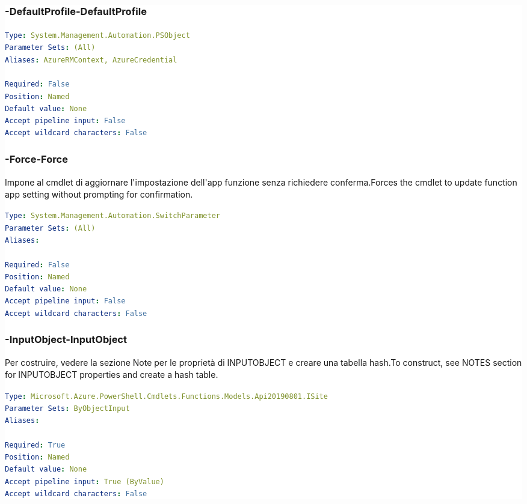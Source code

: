 ### <span data-ttu-id="4f2c5-116">-DefaultProfile</span><span class="sxs-lookup"><span data-stu-id="4f2c5-116">-DefaultProfile</span></span>


```yaml
Type: System.Management.Automation.PSObject
Parameter Sets: (All)
Aliases: AzureRMContext, AzureCredential

Required: False
Position: Named
Default value: None
Accept pipeline input: False
Accept wildcard characters: False
```

### <span data-ttu-id="4f2c5-117">-Force</span><span class="sxs-lookup"><span data-stu-id="4f2c5-117">-Force</span></span>
<span data-ttu-id="4f2c5-118">Impone al cmdlet di aggiornare l'impostazione dell'app funzione senza richiedere conferma.</span><span class="sxs-lookup"><span data-stu-id="4f2c5-118">Forces the cmdlet to update function app setting without prompting for confirmation.</span></span>

```yaml
Type: System.Management.Automation.SwitchParameter
Parameter Sets: (All)
Aliases:

Required: False
Position: Named
Default value: None
Accept pipeline input: False
Accept wildcard characters: False
```

### <span data-ttu-id="4f2c5-119">-InputObject</span><span class="sxs-lookup"><span data-stu-id="4f2c5-119">-InputObject</span></span>
<span data-ttu-id="4f2c5-120">Per costruire, vedere la sezione Note per le proprietà di INPUTOBJECT e creare una tabella hash.</span><span class="sxs-lookup"><span data-stu-id="4f2c5-120">To construct, see NOTES section for INPUTOBJECT properties and create a hash table.</span></span>

```yaml
Type: Microsoft.Azure.PowerShell.Cmdlets.Functions.Models.Api20190801.ISite
Parameter Sets: ByObjectInput
Aliases:

Required: True
Position: Named
Default value: None
Accept pipeline input: True (ByValue)
Accept wildcard characters: False
```
